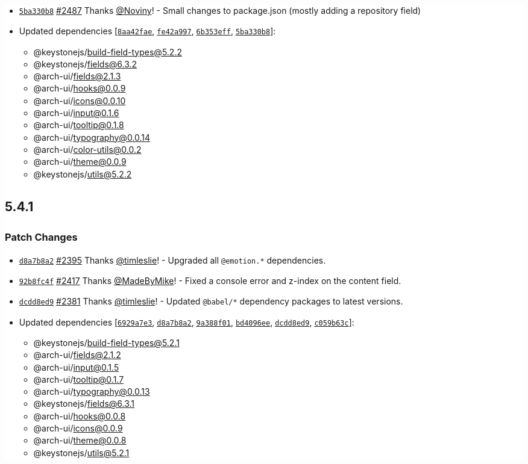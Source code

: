 * [`5ba330b8`](https://github.com/keystonejs/keystone/commit/5ba330b8b2609ea0033a636daf9a215a5a192c20) [#2487](https://github.com/keystonejs/keystone/pull/2487) Thanks [@Noviny](https://github.com/Noviny)! - Small changes to package.json (mostly adding a repository field)

* Updated dependencies [[`8aa42fae`](https://github.com/keystonejs/keystone/commit/8aa42fae79d4a63a74d4a0f1e3ac6c74fae6885b), [`fe42a997`](https://github.com/keystonejs/keystone/commit/fe42a997c81825a819ac28f05e02d1ed61099542), [`6b353eff`](https://github.com/keystonejs/keystone/commit/6b353effc8b617137a3978b2c845e01403889722), [`5ba330b8`](https://github.com/keystonejs/keystone/commit/5ba330b8b2609ea0033a636daf9a215a5a192c20)]:
  - @keystonejs/build-field-types@5.2.2
  - @keystonejs/fields@6.3.2
  - @arch-ui/fields@2.1.3
  - @arch-ui/hooks@0.0.9
  - @arch-ui/icons@0.0.10
  - @arch-ui/input@0.1.6
  - @arch-ui/tooltip@0.1.8
  - @arch-ui/typography@0.0.14
  - @arch-ui/color-utils@0.0.2
  - @arch-ui/theme@0.0.9
  - @keystonejs/utils@5.2.2

## 5.4.1

### Patch Changes

- [`d8a7b8a2`](https://github.com/keystonejs/keystone/commit/d8a7b8a23b4c3e1545d101a92323be165ad362e2) [#2395](https://github.com/keystonejs/keystone/pull/2395) Thanks [@timleslie](https://github.com/timleslie)! - Upgraded all `@emotion.*` dependencies.

* [`92b8fc4f`](https://github.com/keystonejs/keystone/commit/92b8fc4f2fc83dd40a8be50fc7344d27c59a4085) [#2417](https://github.com/keystonejs/keystone/pull/2417) Thanks [@MadeByMike](https://github.com/MadeByMike)! - Fixed a console error and z-index on the content field.

- [`dcdd8ed9`](https://github.com/keystonejs/keystone/commit/dcdd8ed9142cf3328a7af80bc167ef93c7669b09) [#2381](https://github.com/keystonejs/keystone/pull/2381) Thanks [@timleslie](https://github.com/timleslie)! - Updated `@babel/*` dependency packages to latest versions.

- Updated dependencies [[`6929a7e3`](https://github.com/keystonejs/keystone/commit/6929a7e3339f36e712bcbafc71ddf7a133730b29), [`d8a7b8a2`](https://github.com/keystonejs/keystone/commit/d8a7b8a23b4c3e1545d101a92323be165ad362e2), [`9a388f01`](https://github.com/keystonejs/keystone/commit/9a388f01e388272d56f81af2247d8030e0f2c972), [`bd4096ee`](https://github.com/keystonejs/keystone/commit/bd4096ee86f7790c76db23090b38f880e5aa7ecc), [`dcdd8ed9`](https://github.com/keystonejs/keystone/commit/dcdd8ed9142cf3328a7af80bc167ef93c7669b09), [`c059b63c`](https://github.com/keystonejs/keystone/commit/c059b63c6ebdbb60ac4095d1efd791d598b2756c)]:
  - @keystonejs/build-field-types@5.2.1
  - @arch-ui/fields@2.1.2
  - @arch-ui/input@0.1.5
  - @arch-ui/tooltip@0.1.7
  - @arch-ui/typography@0.0.13
  - @keystonejs/fields@6.3.1
  - @arch-ui/hooks@0.0.8
  - @arch-ui/icons@0.0.9
  - @arch-ui/theme@0.0.8
  - @keystonejs/utils@5.2.1
